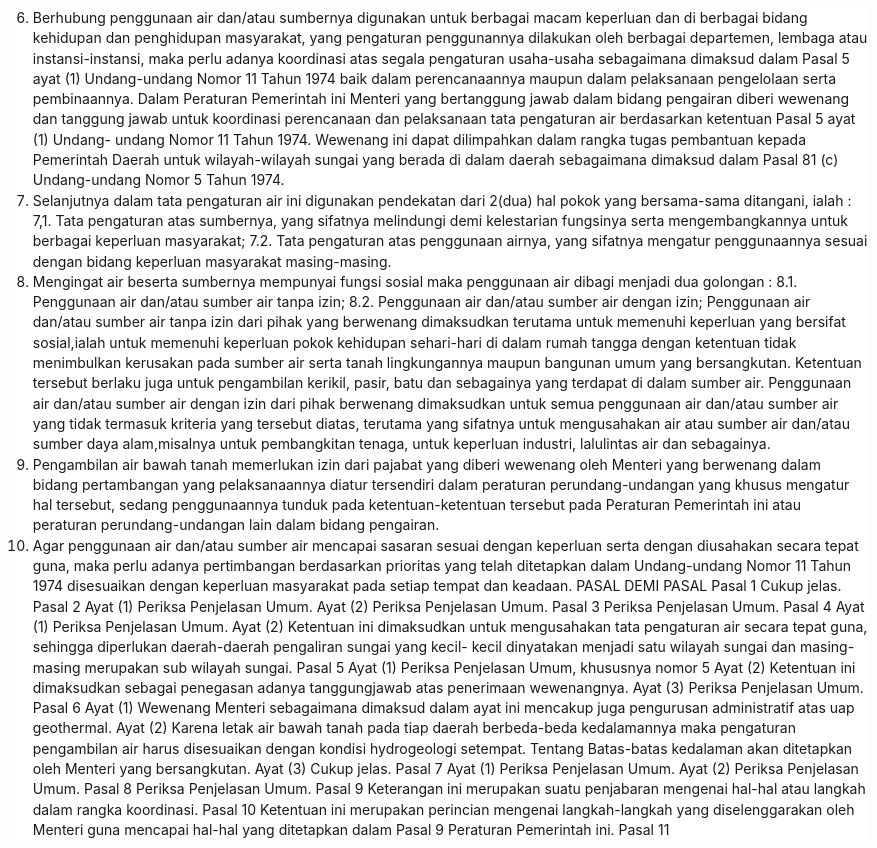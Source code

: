 6. Berhubung penggunaan air dan/atau sumbernya digunakan untuk berbagai macam keperluan dan di berbagai bidang kehidupan dan penghidupan masyarakat, yang pengaturan penggunannya dilakukan oleh berbagai departemen, lembaga atau instansi-instansi, maka perlu adanya koordinasi atas segala pengaturan usaha-usaha sebagaimana dimaksud dalam Pasal 5 ayat (1) Undang-undang Nomor 11 Tahun 1974 baik dalam perencanaannya maupun dalam pelaksanaan pengelolaan serta pembinaannya. Dalam Peraturan Pemerintah ini Menteri yang bertanggung jawab dalam bidang pengairan diberi wewenang dan tanggung jawab untuk koordinasi perencanaan dan pelaksanaan tata pengaturan air berdasarkan ketentuan Pasal 5 ayat (1) Undang- undang Nomor 11 Tahun 1974. Wewenang ini dapat dilimpahkan dalam rangka tugas pembantuan kepada Pemerintah Daerah untuk wilayah-wilayah sungai yang berada di dalam daerah sebagaimana dimaksud dalam Pasal 81 (c) Undang-undang Nomor 5 Tahun 1974.
7. Selanjutnya dalam tata pengaturan air ini digunakan pendekatan dari 2(dua) hal pokok yang bersama-sama ditangani, ialah : 7,1. Tata pengaturan atas sumbernya, yang sifatnya melindungi demi kelestarian fungsinya serta mengembangkannya untuk berbagai keperluan masyarakat;
7.2. Tata pengaturan atas penggunaan airnya, yang sifatnya mengatur penggunaannya sesuai dengan bidang keperluan masyarakat masing-masing.
8. Mengingat air beserta sumbernya mempunyai fungsi sosial maka penggunaan air dibagi menjadi dua golongan :
8.1. Penggunaan air dan/atau sumber air tanpa izin;
8.2. Penggunaan air dan/atau sumber air dengan izin; Penggunaan air dan/atau sumber air tanpa izin dari pihak yang berwenang dimaksudkan terutama untuk memenuhi keperluan yang bersifat sosial,ialah untuk memenuhi keperluan pokok kehidupan sehari-hari di dalam rumah tangga dengan ketentuan tidak menimbulkan kerusakan pada sumber air serta tanah lingkungannya maupun bangunan umum yang bersangkutan. Ketentuan tersebut berlaku juga untuk pengambilan kerikil, pasir, batu dan sebagainya yang terdapat di dalam sumber air. Penggunaan air dan/atau sumber air dengan izin dari pihak berwenang dimaksudkan untuk semua penggunaan air dan/atau sumber air yang tidak termasuk kriteria yang tersebut diatas, terutama yang sifatnya untuk mengusahakan air atau sumber air dan/atau sumber daya alam,misalnya untuk pembangkitan tenaga, untuk keperluan industri, lalulintas air dan sebagainya.
9. Pengambilan air bawah tanah memerlukan izin dari pajabat yang diberi wewenang oleh Menteri yang berwenang dalam bidang pertambangan yang pelaksanaannya diatur tersendiri dalam peraturan perundang-undangan yang khusus mengatur hal tersebut, sedang penggunaannya tunduk pada ketentuan-ketentuan tersebut pada Peraturan Pemerintah ini atau peraturan perundang-undangan lain dalam bidang pengairan.
10. Agar penggunaan air dan/atau sumber air mencapai sasaran sesuai dengan keperluan serta dengan diusahakan secara tepat guna, maka perlu adanya pertimbangan berdasarkan prioritas yang telah ditetapkan dalam Undang-undang Nomor 11 Tahun 1974 disesuaikan dengan keperluan masyarakat pada setiap tempat dan keadaan. PASAL DEMI PASAL
Pasal 1
Cukup jelas.
Pasal 2
Ayat (1) Periksa Penjelasan Umum. Ayat (2) Periksa Penjelasan Umum.
Pasal 3
Periksa Penjelasan Umum.
Pasal 4
Ayat (1) Periksa Penjelasan Umum. Ayat (2) Ketentuan ini dimaksudkan untuk mengusahakan tata pengaturan air secara tepat guna, sehingga diperlukan daerah-daerah pengaliran sungai yang kecil- kecil dinyatakan menjadi satu wilayah sungai dan masing-masing merupakan sub wilayah sungai.
Pasal 5
Ayat (1) Periksa Penjelasan Umum, khususnya nomor 5 Ayat (2) Ketentuan ini dimaksudkan sebagai penegasan adanya tanggungjawab atas penerimaan wewenangnya. Ayat (3) Periksa Penjelasan Umum.
Pasal 6
Ayat (1) Wewenang Menteri sebagaimana dimaksud dalam ayat ini mencakup juga pengurusan administratif atas uap geothermal. Ayat (2) Karena letak air bawah tanah pada tiap daerah berbeda-beda kedalamannya maka pengaturan pengambilan air harus disesuaikan dengan kondisi hydrogeologi setempat. Tentang Batas-batas kedalaman akan ditetapkan oleh Menteri yang bersangkutan. Ayat (3) Cukup jelas.
Pasal 7
Ayat (1) Periksa Penjelasan Umum. Ayat (2) Periksa Penjelasan Umum.
Pasal 8
Periksa Penjelasan Umum.
Pasal 9
Keterangan ini merupakan suatu penjabaran mengenai hal-hal atau langkah dalam rangka koordinasi.
Pasal 10
Ketentuan ini merupakan perincian mengenai langkah-langkah yang diselenggarakan oleh Menteri guna mencapai hal-hal yang ditetapkan dalam Pasal 9 Peraturan Pemerintah ini.
Pasal 11